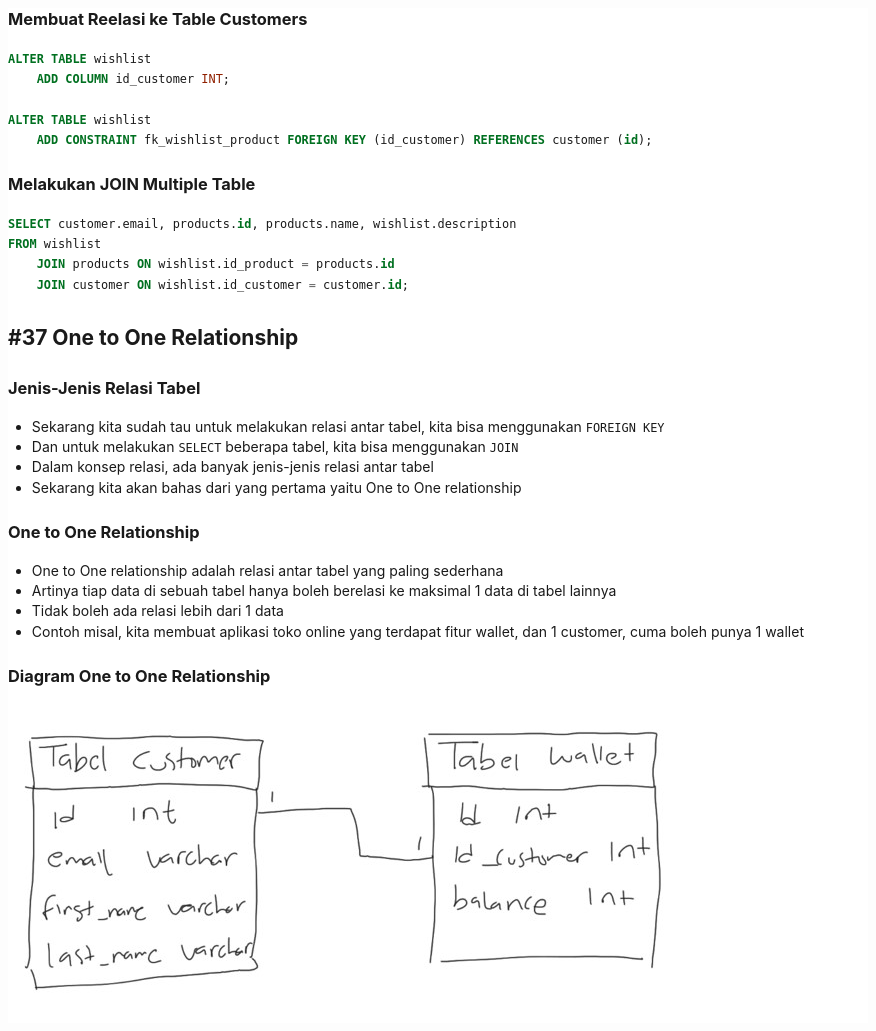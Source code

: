 ### Membuat Reelasi ke Table Customers

```sql
ALTER TABLE wishlist
	ADD COLUMN id_customer INT;

ALTER TABLE wishlist
	ADD CONSTRAINT fk_wishlist_product FOREIGN KEY (id_customer) REFERENCES customer (id);
```

### Melakukan JOIN Multiple Table

```sql
SELECT customer.email, products.id, products.name, wishlist.description
FROM wishlist
	JOIN products ON wishlist.id_product = products.id
	JOIN customer ON wishlist.id_customer = customer.id;
```

## #37 One to One Relationship

### Jenis-Jenis Relasi Tabel

- Sekarang kita sudah tau untuk melakukan relasi antar tabel, kita bisa menggunakan `FOREIGN KEY`
- Dan untuk melakukan `SELECT` beberapa tabel, kita bisa menggunakan `JOIN`
- Dalam konsep relasi, ada banyak jenis-jenis relasi antar tabel
- Sekarang kita akan bahas dari yang pertama yaitu One to One relationship

### One to One Relationship

- One to One relationship adalah relasi antar tabel yang paling sederhana
- Artinya tiap data di sebuah tabel hanya boleh berelasi ke maksimal 1 data di tabel lainnya
- Tidak boleh ada relasi lebih dari 1 data
- Contoh misal, kita membuat aplikasi toko online yang terdapat fitur wallet, dan 1 customer, cuma boleh punya 1 wallet

### Diagram One to One Relationship

![Diagram One to One Relationship](./images/posgresql-database-06.jpg)
